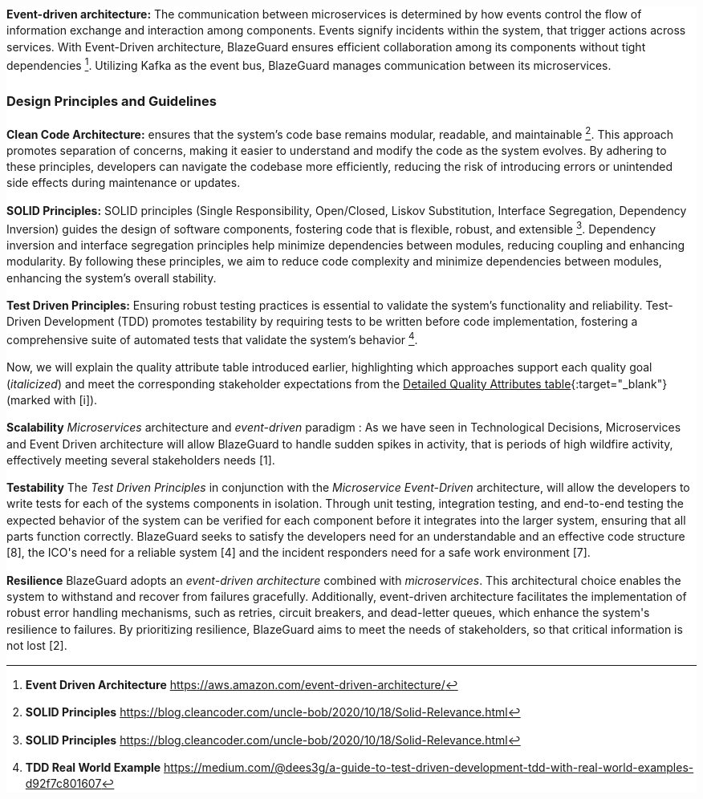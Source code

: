 **Event-driven architecture:** The communication between microservices is determined by how events control the flow of information exchange and interaction among components. Events signify incidents within the system, that trigger actions across services. With Event-Driven architecture, BlazeGuard ensures efficient collaboration among its components without tight dependencies [^4]. Utilizing Kafka as the event bus, BlazeGuard manages communication between its microservices.

### Design Principles and Guidelines

**Clean Code Architecture:** ensures that the system’s code base remains modular, readable, and maintainable [^5]. This approach promotes separation of concerns, making it easier to understand and modify the code as the system evolves. By adhering to these principles, developers can navigate the codebase more efficiently, reducing the risk of introducing errors or unintended side effects during maintenance or updates.  

**SOLID Principles:** SOLID principles (Single Responsibility, Open/Closed, Liskov Substitution, Interface Segregation, Dependency Inversion) guides the design of software components, fostering code that is flexible, robust, and extensible [^5]. Dependency inversion and interface segregation principles help minimize dependencies between modules, reducing coupling and enhancing modularity. By following these principles, we aim to reduce code complexity and minimize dependencies between modules, enhancing the system’s overall stability.

**Test Driven Principles:** Ensuring robust testing practices is essential to validate the system’s functionality and reliability. Test-Driven Development (TDD) promotes testability by requiring tests to be written before code implementation, fostering a comprehensive suite of automated tests that validate the system’s behavior [^6].

Now, we will explain the quality attribute table introduced earlier, highlighting which approaches support each quality goal (*italicized*) and meet the corresponding stakeholder expectations from the [Detailed Quality Attributes table](https://gitlab.ewi.tudelft.nl/in4315/2023-2024/desosa2024.gitlab.io/-/raw/group-3/content/projects/03-wildfires/images/quality_attrs_table.png){:target="_blank"} (marked with [i]). 

**Scalability**
_Microservices_ architecture and _event-driven_ paradigm : As we have seen in Technological Decisions, Microservices and Event Driven architecture will allow BlazeGuard to handle sudden spikes in activity, that is periods of high wildfire activity, effectively meeting several stakeholders needs [1]. 


**Testability**
The _Test Driven Principles_ in conjunction with the _Microservice_ _Event-Driven_ architecture, will allow the developers to write tests for each of the systems components in isolation. Through unit testing, integration testing, and end-to-end testing the expected behavior of the system can be verified for each component before it integrates into the larger system, ensuring that all parts function correctly. BlazeGuard seeks to satisfy the developers need for an understandable and an effective code structure [8], the ICO's need for a reliable system [4] and the incident responders need for a safe work environment [7].  

**Resilience**
BlazeGuard adopts an *event-driven architecture* combined with *microservices*. This architectural choice enables the system to withstand and recover from failures gracefully. Additionally, event-driven architecture facilitates the implementation of robust error handling mechanisms, such as retries, circuit breakers, and dead-letter queues, which enhance the system's resilience to failures. By prioritizing resilience, BlazeGuard aims to meet the needs of stakeholders, so that critical information is not lost [2]. 


[^1MRIOS]: **M. Rios. "Colombia declares a disaster due to wildfires as it calls for international help. CNN.**  
[^2_r1]: **J. C. Granados. "Gobierno colombiano declara situación de desastre y calamidad en el país ante el grave impacto de incendios forestales". Mongbay.**
[^3_r1]: **Interview with Volunteer Firefighter Nicolas Lastre.**
[^4_r1]: **idc appdrones. "Operaciones de Emergencia: Sistema Comando de Incidentes". IDC.**
[^5_r1]: **SIATA**
[^1]: **Wildfire report** https://edition.cnn.com/2024/01/25/americas/colombia-disaster-wildfires-el-nino-intl-latam/index.html
[^2]: **Problem Analysis** https://gitlab.ewi.tudelft.nl/in4315/2023-2024/desosa2024.gitlab.io/-/blob/master/content/projects/03-wildfires/posts/r1_problem_analysis.md?ref_type=heads
[^3]: **Mircoservices** https://aws.amazon.com/microservices/
[^4]: **Event Driven Architecture** https://aws.amazon.com/event-driven-architecture/
[^5]: **SOLID Principles** https://blog.cleancoder.com/uncle-bob/2020/10/18/Solid-Relevance.html
[^6]: **TDD Real World Example** https://medium.com/@dees3g/a-guide-to-test-driven-development-tdd-with-real-world-examples-d92f7c801607
[^7]: **NASA firm API** https://firms.modaps.eosdis.nasa.gov/map/#d:24hrs;@0.0,0.0,3.0z
[^8]: **LookOut Cam** https://roboticscats.com/lookout/
[^9]: **SIATA** https://siata.gov.co/siata_nuevo/
[^10]: **High assurance software architecture and design** https://www-sciencedirect-com.tudelft.idm.oclc.org/science/article/pii/B9780323902403000151
[^11]: **Monolith Vs Microservice** https://www.atlassian.com/microservices/microservices-architecture/microservices-vs-monolith
[^12]: **Architecture Patterns** https://www.oreilly.com/library/view/software-architecture-patterns/9781098134280/ch04.html
[^13]: **Cognitive Complexity** https://medium.com/@nikhiljain1203/peer-to-peer-architecture-a-deep-dive-into-the-future-of-networking-d0f07945dca5
[^14]: **Sonarqube** https://docs.sonarsource.com/sonarqube/latest/
[^15]: **Sonar Clean Code Approach** https://docs.sonarsource.com/sonarqube/latest/user-guide/clean-as-you-code/
[^16]: **Sonarqube Cognitive Complexity**
[^17]: **Sonar Clean Code** https://docs.sonarsource.com/sonarqube/latest/user-guide/clean-code/definition/
[^18]: **POC github repo** https://gitlab.ewi.tudelft.nl/in4315/2023-2024/groups/team-3/
[^19]: **Conway's Law** https://martinfowler.com/bliki/ConwaysLaw.html
[^20]: **Clean Code Architecture** https://blog.cleancoder.com/uncle-bob/2012/08/13/the-clean-architecture.html
[^21]: **Solution Internal API** https://microservice-api-patterns.org/patterns/foundation/SolutionInternalAPI